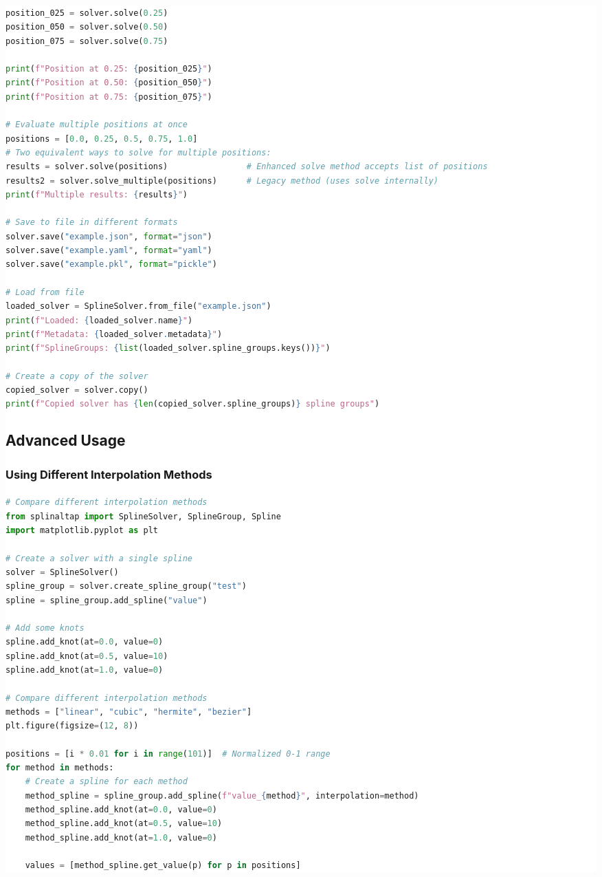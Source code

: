 ```python
position_025 = solver.solve(0.25)
position_050 = solver.solve(0.50)
position_075 = solver.solve(0.75)

print(f"Position at 0.25: {position_025}")
print(f"Position at 0.50: {position_050}")
print(f"Position at 0.75: {position_075}")

# Evaluate multiple positions at once
positions = [0.0, 0.25, 0.5, 0.75, 1.0]
# Two equivalent ways to solve for multiple positions:
results = solver.solve(positions)                # Enhanced solve method accepts list of positions
results2 = solver.solve_multiple(positions)      # Legacy method (uses solve internally)
print(f"Multiple results: {results}")

# Save to file in different formats
solver.save("example.json", format="json")
solver.save("example.yaml", format="yaml")
solver.save("example.pkl", format="pickle")

# Load from file
loaded_solver = SplineSolver.from_file("example.json")
print(f"Loaded: {loaded_solver.name}")
print(f"Metadata: {loaded_solver.metadata}")
print(f"SplineGroups: {list(loaded_solver.spline_groups.keys())}")

# Create a copy of the solver
copied_solver = solver.copy()
print(f"Copied solver has {len(copied_solver.spline_groups)} spline groups")
```

## Advanced Usage

### Using Different Interpolation Methods

```python
# Compare different interpolation methods
from splinaltap import SplineSolver, SplineGroup, Spline
import matplotlib.pyplot as plt

# Create a solver with a single spline
solver = SplineSolver()
spline_group = solver.create_spline_group("test")
spline = spline_group.add_spline("value")

# Add some knots
spline.add_knot(at=0.0, value=0)
spline.add_knot(at=0.5, value=10)
spline.add_knot(at=1.0, value=0)

# Compare different interpolation methods
methods = ["linear", "cubic", "hermite", "bezier"]
plt.figure(figsize=(12, 8))

positions = [i * 0.01 for i in range(101)]  # Normalized 0-1 range
for method in methods:
    # Create a spline for each method
    method_spline = spline_group.add_spline(f"value_{method}", interpolation=method)
    method_spline.add_knot(at=0.0, value=0)
    method_spline.add_knot(at=0.5, value=10)
    method_spline.add_knot(at=1.0, value=0)
    
    values = [method_spline.get_value(p) for p in positions]
```